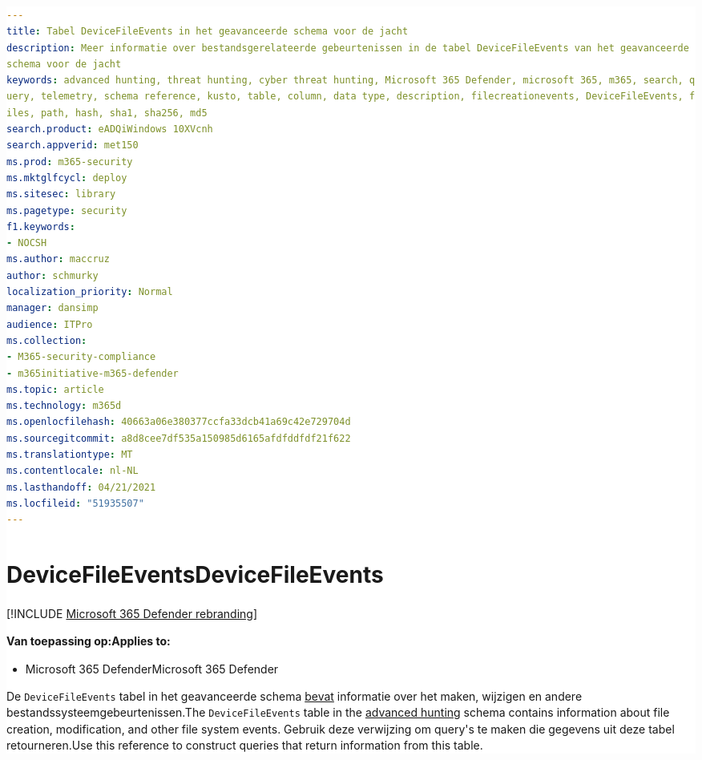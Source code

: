 ```yaml
---
title: Tabel DeviceFileEvents in het geavanceerde schema voor de jacht
description: Meer informatie over bestandsgerelateerde gebeurtenissen in de tabel DeviceFileEvents van het geavanceerde schema voor de jacht
keywords: advanced hunting, threat hunting, cyber threat hunting, Microsoft 365 Defender, microsoft 365, m365, search, query, telemetry, schema reference, kusto, table, column, data type, description, filecreationevents, DeviceFileEvents, files, path, hash, sha1, sha256, md5
search.product: eADQiWindows 10XVcnh
search.appverid: met150
ms.prod: m365-security
ms.mktglfcycl: deploy
ms.sitesec: library
ms.pagetype: security
f1.keywords:
- NOCSH
ms.author: maccruz
author: schmurky
localization_priority: Normal
manager: dansimp
audience: ITPro
ms.collection:
- M365-security-compliance
- m365initiative-m365-defender
ms.topic: article
ms.technology: m365d
ms.openlocfilehash: 40663a06e380377ccfa33dcb41a69c42e729704d
ms.sourcegitcommit: a8d8cee7df535a150985d6165afdfddfdf21f622
ms.translationtype: MT
ms.contentlocale: nl-NL
ms.lasthandoff: 04/21/2021
ms.locfileid: "51935507"
---
```

# <a name="devicefileevents"></a><span data-ttu-id="f41b0-104">DeviceFileEvents</span><span class="sxs-lookup"><span data-stu-id="f41b0-104">DeviceFileEvents</span></span>

[!INCLUDE [Microsoft 365 Defender rebranding](../includes/microsoft-defender.md)]


<span data-ttu-id="f41b0-105">**Van toepassing op:**</span><span class="sxs-lookup"><span data-stu-id="f41b0-105">**Applies to:**</span></span>
- <span data-ttu-id="f41b0-106">Microsoft 365 Defender</span><span class="sxs-lookup"><span data-stu-id="f41b0-106">Microsoft 365 Defender</span></span>

<span data-ttu-id="f41b0-107">De `DeviceFileEvents` tabel in het geavanceerde schema [bevat](advanced-hunting-overview.md) informatie over het maken, wijzigen en andere bestandssysteemgebeurtenissen.</span><span class="sxs-lookup"><span data-stu-id="f41b0-107">The `DeviceFileEvents` table in the [advanced hunting](advanced-hunting-overview.md) schema contains information about file creation, modification, and other file system events.</span></span> <span data-ttu-id="f41b0-108">Gebruik deze verwijzing om query's te maken die gegevens uit deze tabel retourneren.</span><span class="sxs-lookup"><span data-stu-id="f41b0-108">Use this reference to construct queries that return information from this table.</span></span>

